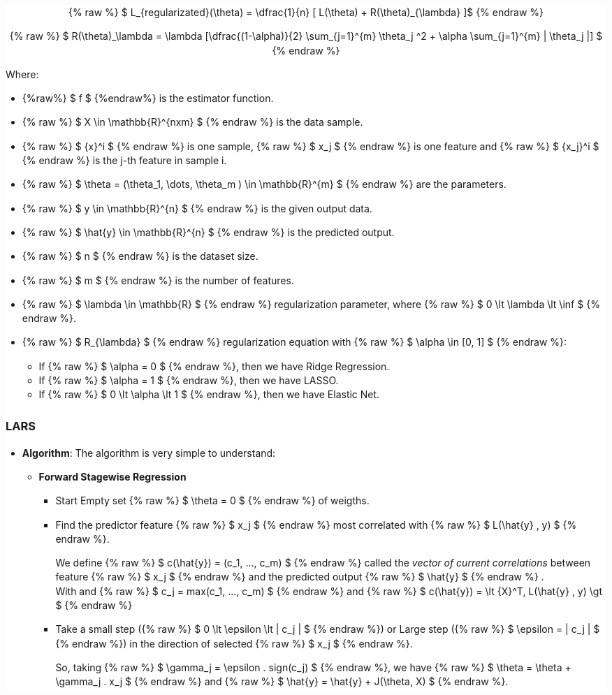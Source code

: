 <p align="center">
{% raw %}
  $ L_{regularizated}(\theta) = \dfrac{1}{n} [ L(\theta)  + R(\theta)_{\lambda} ]$
{% endraw %}
</p>

<p align="center">
{% raw %}
  $ R(\theta)_\lambda = \lambda [\dfrac{(1-\alpha)}{2} \sum_{j=1}^{m} \theta_j ^2 + \alpha \sum_{j=1}^{m} | \theta_j |] $
{% endraw %}
</p>

Where:
 * {%raw%} $ f $ {%endraw%} is the estimator function.
 * {% raw %} $ X \in \mathbb{R}^{nxm} $ {% endraw %} is the data sample.
 * {% raw %} $ {x}^i $ {% endraw %} is one sample, {% raw %} $ x_j $ {% endraw %} is one feature and {% raw %} $ {x_j}^i $ {% endraw %} is the j-th feature in sample i.
 * {% raw %} $ \theta = (\theta_1, \dots, \theta_m ) \in \mathbb{R}^{m} $ {% endraw %} are the parameters.
 
 * {% raw %} $ y \in \mathbb{R}^{n} $ {% endraw %} is the given output data.
 * {% raw %} $ \hat{y} \in \mathbb{R}^{n} $ {% endraw %} is the predicted output.
 * {% raw %} $ n $ {% endraw %} is the dataset size.
 * {% raw %} $ m $ {% endraw %} is the number of features.
 * {% raw %} $ \lambda \in \mathbb{R} $ {% endraw %} regularization parameter, where {% raw %} $ 0 \lt \lambda \lt \inf $ {% endraw %}.  
 * {% raw %} $ R_{\lambda} $ {% endraw %} regularization equation with {% raw %} $ \alpha \in [0, 1] $ {% endraw %}:
    * If {% raw %} $ \alpha = 0 $ {% endraw %}, then we have Ridge Regression.
    * If {% raw %} $ \alpha = 1 $ {% endraw %}, then we have LASSO.
    * If {% raw %} $ 0 \lt \alpha \lt 1 $ {% endraw %}, then we have Elastic Net.

### LARS

* **Algorithm**: The algorithm is very simple to understand:

  * **Forward Stagewise Regression**
  
    * Start Empty set {% raw %} $ \theta = 0 $ {% endraw %} of weigths.
    
    * Find the predictor feature {% raw %} $ x_j $ {% endraw %} most correlated with {% raw %} $ L(\hat{y} , y) $ {% endraw %}.
      
      We define {% raw %} $ c(\hat{y}) = (c_1, ..., c_m) $ {% endraw %} called the _vector of current correlations_ between feature {% raw %} $ x_j $ {% endraw %} and the predicted output {% raw %} $ \hat{y} $ {% endraw %} .  
      With and {% raw %} $ c_j = max(c_1, ..., c_m) $ {% endraw %} and {% raw %} $ c(\hat{y}) = \lt {X}^T, L(\hat{y} , y) \gt $ {% endraw %}
    
    * Take a small step ({% raw %} $ 0 \lt \epsilon \lt \| c_j \| $ {% endraw %}) or Large step ({% raw %} $ \epsilon = \| c_j \| $ {% endraw %}) in the direction of selected {% raw %} $ x_j $ {% endraw %}.
    
      So, taking {% raw %} $ \gamma_j = \epsilon . sign(c_j) $ {% endraw %}, we have {% raw %} $ \theta = \theta + \gamma_j . x_j $ {% endraw %} and {% raw %} $ \hat{y} = \hat{y} + J(\theta, X) $ {% endraw %}.
      